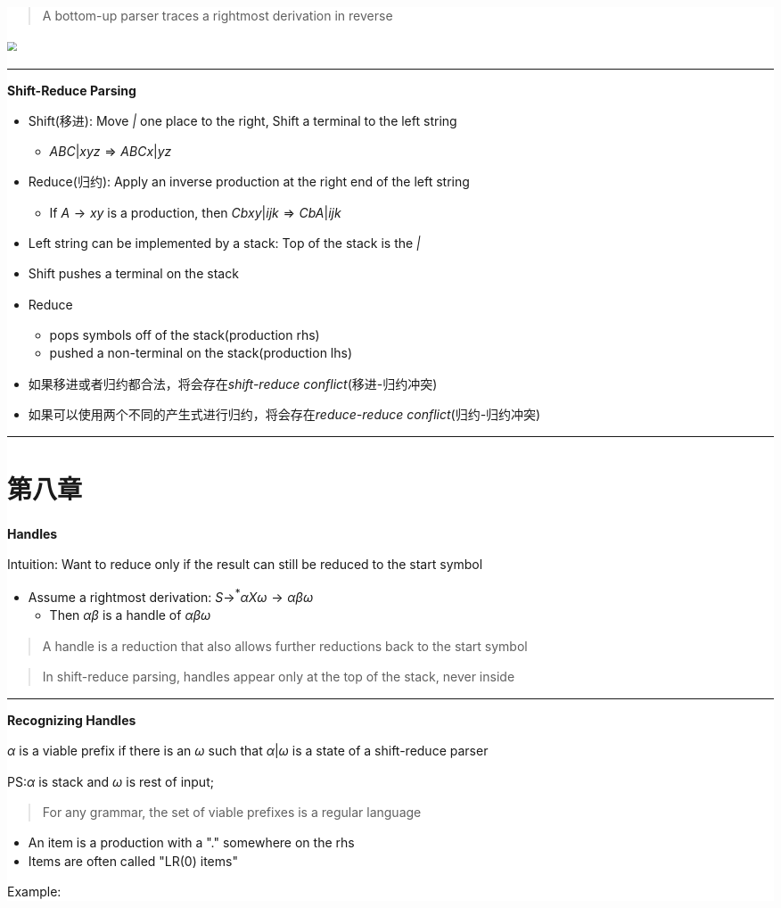 > A bottom-up parser traces a rightmost derivation in reverse

<img src="F:\PIC\Compilers\36.png" style="zoom:67%;"      >

---

**Shift-Reduce Parsing**

* Shift(移进): Move *|* one place to the right, Shift a terminal to the left string
  * $ABC|xyz\Longrightarrow ABCx|yz$

* Reduce(归约): Apply an inverse production at the right end of the left string
  * If $A\rightarrow xy$ is a production, then $Cbxy|ijk\Longrightarrow CbA|ijk$



* Left string can be implemented by a stack: Top of the stack is the *|*
* Shift pushes a terminal on the stack
* Reduce
  * pops symbols off of the stack(production rhs)
  * pushed a non-terminal on the stack(production lhs)



* 如果移进或者归约都合法，将会存在*shift-reduce conflict*(移进-归约冲突)
* 如果可以使用两个不同的产生式进行归约，将会存在*reduce-reduce conflict*(归约-归约冲突)

---

# 第八章

**Handles**

Intuition: Want to reduce only if the result can still be reduced to the start symbol

* Assume a rightmost derivation: $S\rightarrow^{*}\alpha X\omega\rightarrow\alpha\beta\omega$
  * Then $\alpha\beta$ is a handle of $\alpha\beta\omega$

> A handle is a reduction that also allows further reductions back to the start symbol

> In shift-reduce parsing, handles appear only at the top of the stack, never inside

---

**Recognizing Handles**

$\alpha$ is a viable prefix if there is an $\omega$ such that $\alpha|\omega$ is a state of a shift-reduce parser

PS:$\alpha$ is stack and $\omega$ is rest of input;

> For any grammar, the set of viable prefixes is a regular language



* An item is a production with a "." somewhere on the rhs
* Items are often called "LR(0) items"



Example:
